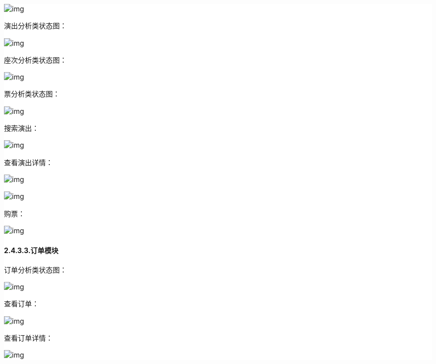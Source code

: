 ![img](https://i.loli.net/2021/06/13/jayeIP1tTov8Ygn.jpg)

 

演出分析类状态图：

![img](https://i.loli.net/2021/06/13/uGBJkxtwRvoy8Kl.jpg)

 

座次分析类状态图：

![img](https://i.loli.net/2021/06/13/ul5adiGOUhAQq1s.jpg)

 

票分析类状态图：

![img](https://i.loli.net/2021/06/13/wlEvTsfRen3tzJA.jpg)



搜索演出：

![img](https://i.loli.net/2021/06/13/6kfFEv9B3R8YIqT.jpg)

 

查看演出详情：

![img](https://i.loli.net/2021/06/13/8jlz9eyx6VcgPG2.jpg)

 

![img](https://i.loli.net/2021/06/13/EwuUKd1tpB6SliT.jpg)

 

购票：

![img](https://i.loli.net/2021/06/13/YluF1ce4Hqv3JPU.jpg)

 

#### 2.4.3.3.订单模块

订单分析类状态图：

![img](https://i.loli.net/2021/06/13/ipD8SJBcdq2vjbx.jpg)

 

查看订单：

![img](https://i.loli.net/2021/06/13/hLR9ZVBvJGQ7Esf.jpg)

 

查看订单详情：

![img](https://i.loli.net/2021/06/13/WLbaDeEuZ3d6K1Q.jpg)

 
